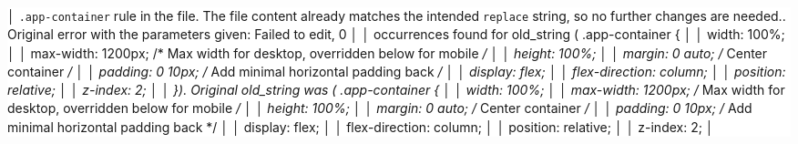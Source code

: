  │    `.app-container` rule in the file. The file content already matches the intended `replace` string, so no further changes are needed.. Original error with the parameters given: Failed to edit, 0                   │
 │    occurrences found for old_string (  .app-container {                                                                                                                                                                │
 │        width: 100%;                                                                                                                                                                                                    │
 │        max-width: 1200px; /* Max width for desktop, overridden below for mobile */                                                                                                                                     │
 │        height: 100%;                                                                                                                                                                                                   │
 │        margin: 0 auto; /* Center container */                                                                                                                                                                          │
 │        padding: 0 10px; /* Add minimal horizontal padding back */                                                                                                                                                      │
 │        display: flex;                                                                                                                                                                                                  │
 │        flex-direction: column;                                                                                                                                                                                         │
 │        position: relative;                                                                                                                                                                                             │
 │        z-index: 2;                                                                                                                                                                                                     │
 │      }). Original old_string was (  .app-container {                                                                                                                                                                   │
 │        width: 100%;                                                                                                                                                                                                    │
 │        max-width: 1200px; /* Max width for desktop, overridden below for mobile */                                                                                                                                     │
 │        height: 100%;                                                                                                                                                                                                   │
 │        margin: 0 auto; /* Center container */                                                                                                                                                                          │
 │        padding: 0 10px; /* Add minimal horizontal padding back */                                                                                                                                                      │
 │        display: flex;                                                                                                                                                                                                  │
 │        flex-direction: column;                                                                                                                                                                                         │
 │        position: relative;                                                                                                                                                                                             │
 │        z-index: 2;                                                                                                                                                                                                     │